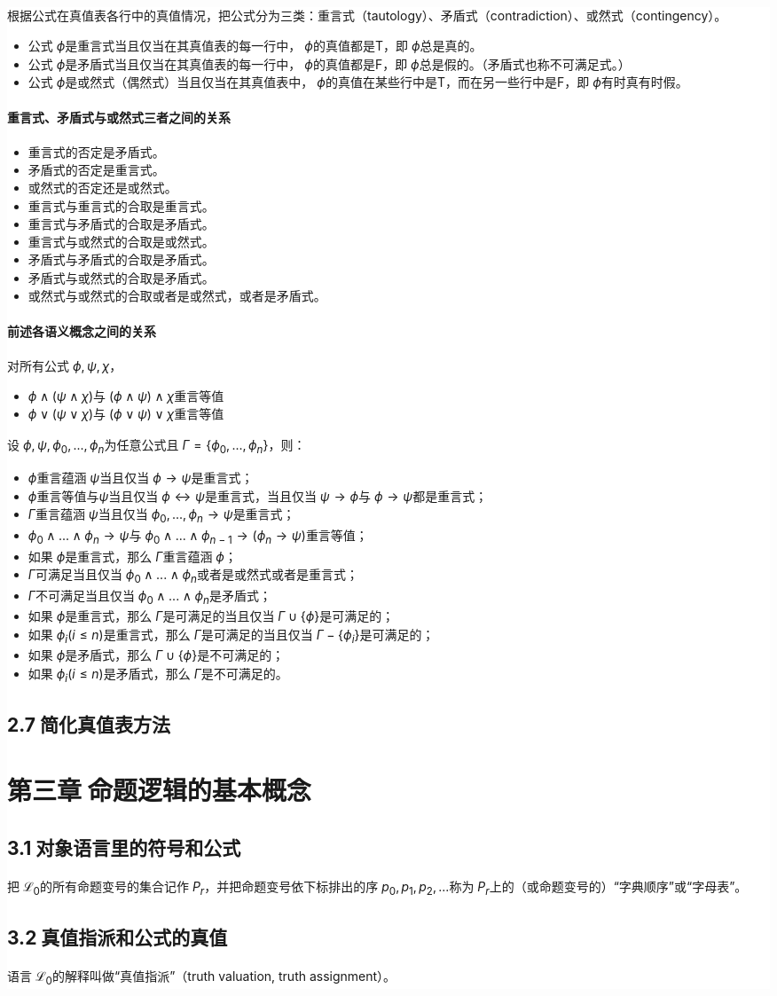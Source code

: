 根据公式在真值表各行中的真值情况，把公式分为三类：重言式（tautology）、矛盾式（contradiction）、或然式（contingency）。

- 公式 $\phi$是重言式当且仅当在其真值表的每一行中， $\phi$的真值都是T，即 $\phi$总是真的。
- 公式 $\phi$是矛盾式当且仅当在其真值表的每一行中， $\phi$的真值都是F，即 $\phi$总是假的。（矛盾式也称不可满足式。）
- 公式 $\phi$是或然式（偶然式）当且仅当在其真值表中， $\phi$的真值在某些行中是T，而在另一些行中是F，即 $\phi$有时真有时假。

#### 重言式、矛盾式与或然式三者之间的关系

- 重言式的否定是矛盾式。
- 矛盾式的否定是重言式。
- 或然式的否定还是或然式。
- 重言式与重言式的合取是重言式。
- 重言式与矛盾式的合取是矛盾式。
- 重言式与或然式的合取是或然式。
- 矛盾式与矛盾式的合取是矛盾式。
- 矛盾式与或然式的合取是矛盾式。
- 或然式与或然式的合取或者是或然式，或者是矛盾式。

#### 前述各语义概念之间的关系

对所有公式 $\phi , \psi , \chi$，

- $\phi \land (\psi \land \chi)$与 $(\phi \land \psi) \land \chi$重言等值
- $\phi \lor (\psi \lor \chi)$与 $(\phi \lor \psi) \lor \chi$重言等值

设 $\phi, \psi, \phi_0 , ... , \phi_n$为任意公式且 $\Gamma = \{ \phi_0 , ... , \phi_n\}$，则：

- $\phi$重言蕴涵 $\psi$当且仅当 $\phi \to \psi$是重言式；
- $\phi$重言等值与$\psi$当且仅当 $\phi \leftrightarrow \psi$是重言式，当且仅当 $\psi \to \phi$与 $\phi \to \psi$都是重言式；
- $\Gamma$重言蕴涵 $\psi$当且仅当 $\phi_0 , ... , \phi_n \to \psi$是重言式；
- $\phi_0 \land ... \land \phi_n \to \psi$与 $\phi_0 \land ... \land \phi_{n-1} \to (\phi_n \to \psi)$重言等值；
- 如果 $\phi$是重言式，那么 $\Gamma$重言蕴涵 $\phi$；
- $\Gamma$可满足当且仅当 $\phi_0 \land ... \land \phi_n$或者是或然式或者是重言式；
- $\Gamma$不可满足当且仅当 $\phi_0 \land ... \land \phi_n$是矛盾式；
- 如果 $\phi$是重言式，那么 $\Gamma$是可满足的当且仅当 $\Gamma \cup \{ \phi \}$是可满足的；
- 如果 $\phi_i (i \leq n)$是重言式，那么 $\Gamma$是可满足的当且仅当 $\Gamma - \{ \phi_i \}$是可满足的；
- 如果 $\phi$是矛盾式，那么 $\Gamma \cup \{ \phi \}$是不可满足的；
- 如果 $\phi_i (i \leq n)$是矛盾式，那么 $\Gamma$是不可满足的。

## 2.7 简化真值表方法

# 第三章 命题逻辑的基本概念

## 3.1 对象语言里的符号和公式

把 $\mathscr{L}_0$的所有命题变号的集合记作 $P_r$，并把命题变号依下标排出的序 $p_0 , p_1 , p_2 , ...$称为 $P_r$上的（或命题变号的）“字典顺序”或“字母表”。

## 3.2 真值指派和公式的真值

语言 $\mathscr{L}_0$的解释叫做“真值指派”（truth valuation, truth assignment）。

